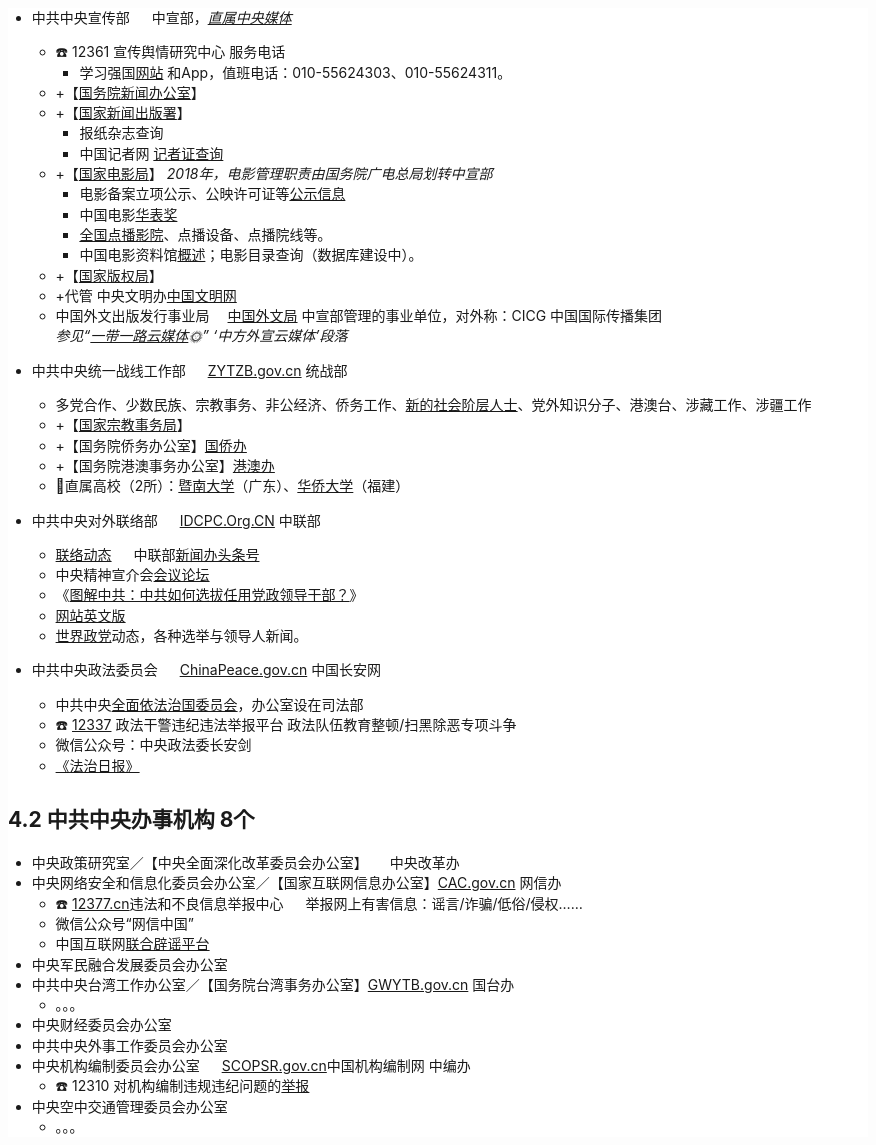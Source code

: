 * 中共中央宣传部	　 中宣部，[*直属中央媒体*](../fly)
	- ☎️ 12361 宣传舆情研究中心 服务电话
	  - 学习强国[网站](https://www.xuexi.cn/) 和App，值班电话：010-55624303、010-55624311。
	- +【[国务院新闻办公室](http://www.scio.gov.cn/)】
	- +【[国家新闻出版署](http://www.nppa.gov.cn/)】
	  - 报纸杂志查询
	  - 中国记者网 [记者证查询](https://press.nppa.gov.cn/)
	- +【[国家电影局](http://www.chinafilm.gov.cn/)】 *2018年，电影管理职责由国务院广电总局划转中宣部*
	  - 电影备案立项公示、公映许可证等[公示信息](https://www.chinafilm.gov.cn/chinafilm/channels/167.shtml)
	  - 中国电影[华表奖](https://www.chinafilm.gov.cn/chinafilm/channels/147.shtml)
	  - [全国点播影院](https://gjdbyy.cn/)、点播设备、点播院线等。
	  - 中国电影资料馆[概述](https://www.cfa.org.cn/cfa/ljwm/gs/)；电影目录查询（数据库建设中）。
	- +【[国家版权局](http://www.ncac.gov.cn/)】
	- +代管 中央文明办[中国文明网](http://www.wenming.cn)
	- 中国外文出版发行事业局　 [中国外文局](http://www.cipg.org.cn) 中宣部管理的事业单位，对外称：CICG 中国国际传播集团  
	*参见“[一带一路云媒体](../fly/yidaiyilu.html#huo)🌞” ‘中方外宣云媒体’段落*

* 中共中央统一战线工作部	　 [ZYTZB.gov.cn](http://www.zytzb.gov.cn) 统战部
	- 多党合作、少数民族、宗教事务、非公经济、侨务工作、[新的社会阶层人士](http://www.zytzb.gov.cn/xdxw/index.jhtml)、党外知识分子、港澳台、涉藏工作、涉疆工作
	- +【[国家宗教事务局](http://www.sara.gov.cn/)】
	- +【国务院侨务办公室】[国侨办](https://www.gqb.gov.cn)
	- +【国务院港澳事务办公室】[港澳办](https://www.hmo.gov.cn)
	- 🙋直属高校（2所）：[暨南大学]()（广东）、[华侨大学]()（福建）

* 中共中央对外联络部	　 [IDCPC.Org.CN](https://www.idcpc.org.cn) 中联部
	- [联络动态](https://www.idcpc.org.cn/lldt/)	　 中联部[新闻办头条号](https://www.toutiao.com/c/user/token/MS4wLjABAAAAghix0viBI60n7U2S6QD2G1N8hepls4WVQUUXBfdXNU4)
	- 中央精神宣介会[会议论坛](https://www.idcpc.org.cn/ztwy/hytl/)
	- 《[图解中共：中共如何选拔任用党政领导干部？](http://www.idcpc.gov.cn/ljwd/tupianji/202001/t20200102_137380.html)》
	- [网站英文版](https://www.idcpc.org.cn/english/)
	- [世界政党](https://www.idcpc.org.cn/wdzs/sjzd/)动态，各种选举与领导人新闻。

* 中共中央政法委员会	　 [ChinaPeace.gov.cn](http://www.chinapeace.gov.cn/) 中国长安网
	- 中共中央[全面依法治国委员会](http://www.moj.gov.cn/Department/node_582.html)，办公室设在司法部
	- ☎️ [12337](http://www.12337.gov.cn/) 政法干警违纪违法举报平台 政法队伍教育整顿/扫黑除恶专项斗争
	- 微信公众号：中央政法委长安剑
	- [《法治日报》](http://epaper.legaldaily.com.cn/fzrb/content/PaperIndex.htm "中央政法委机关报")

4.2 中共中央办事机构 8个
------------------------

* 中央政策研究室／【中央全面深化改革委员会办公室】	　 中央改革办
* 中央网络安全和信息化委员会办公室／【国家互联网信息办公室】[CAC.gov.cn](http://www.cac.gov.cn) 网信办
	- ☎️ [12377.cn](https://www.12377.cn/)违法和不良信息举报中心	　 举报网上有害信息：谣言/诈骗/低俗/侵权……
	- 微信公众号“网信中国”	　 
	- 中国互联网[联合辟谣平台](https://www.piyao.org.cn/)
* 中央军民融合发展委员会办公室	　 []()
* 中共中央台湾工作办公室／【国务院台湾事务办公室】[GWYTB.gov.cn](http://www.gwytb.gov.cn) 国台办
	- 。。。
* 中央财经委员会办公室	　 []()
* 中共中央外事工作委员会办公室	　 []()
* 中央机构编制委员会办公室	　 [SCOPSR.gov.cn](http://www.scopsr.gov.cn )中国机构编制网 中编办
	- ☎️ 12310 对机构编制违规违纪问题的[举报](http://www.scopsr.gov.cn/cxgl/jdjc/12310jbdh/)
* 中央空中交通管理委员会办公室	　 []()
	- 。。。
